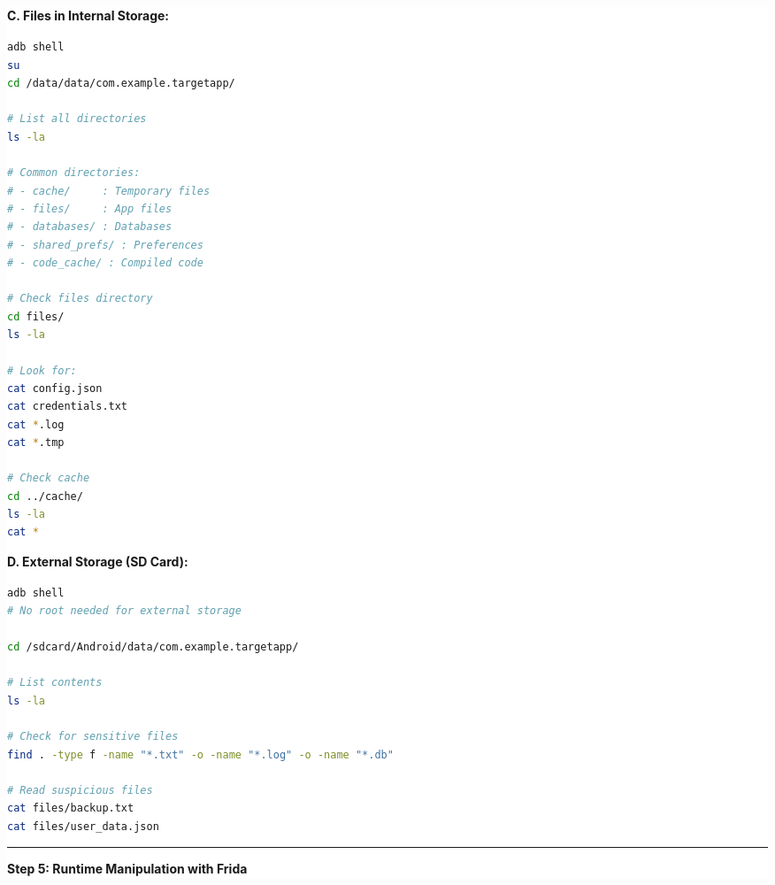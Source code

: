 **C. Files in Internal Storage:**
```bash
adb shell
su
cd /data/data/com.example.targetapp/

# List all directories
ls -la

# Common directories:
# - cache/     : Temporary files
# - files/     : App files
# - databases/ : Databases
# - shared_prefs/ : Preferences
# - code_cache/ : Compiled code

# Check files directory
cd files/
ls -la

# Look for:
cat config.json
cat credentials.txt
cat *.log
cat *.tmp

# Check cache
cd ../cache/
ls -la
cat *
```

**D. External Storage (SD Card):**
```bash
adb shell
# No root needed for external storage

cd /sdcard/Android/data/com.example.targetapp/

# List contents
ls -la

# Check for sensitive files
find . -type f -name "*.txt" -o -name "*.log" -o -name "*.db"

# Read suspicious files
cat files/backup.txt
cat files/user_data.json
```

---

**Step 5: Runtime Manipulation with Frida**

